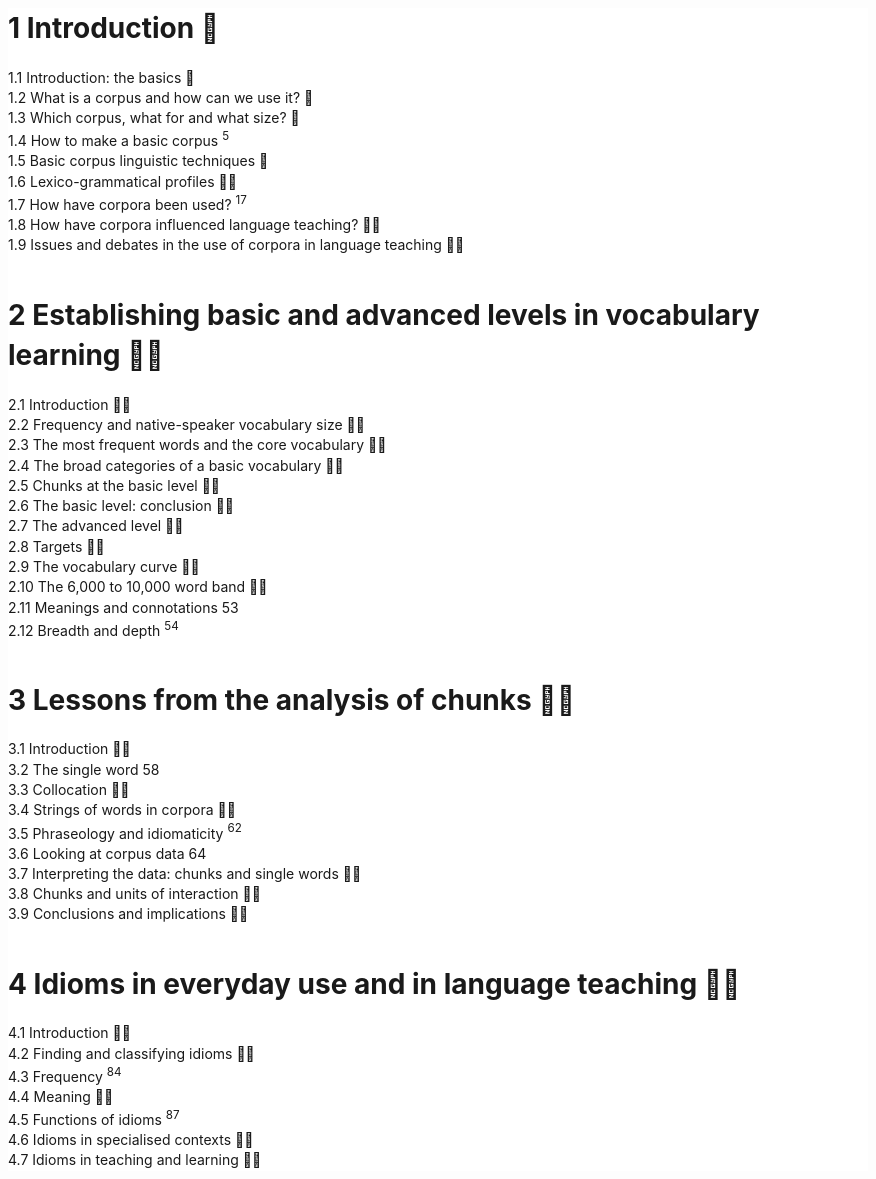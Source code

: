 # 1 Introduction 

1.1 Introduction: the basics    
1.2 What is a corpus and how can we use it?    
1.3 Which corpus, what for and what size?    
1.4 How to make a basic corpus $^ { 5 }$   
1.5 Basic corpus linguistic techniques    
1.6 Lexico-grammatical profiles    
1.7 How have corpora been used? $^ { 1 7 }$   
1.8 How have corpora influenced language teaching?    
1.9 Issues and debates in the use of corpora in language teaching 

# 2 Establishing basic and advanced levels in vocabulary learning 

2.1 Introduction    
2.2 Frequency and native-speaker vocabulary size    
2.3 The most frequent words and the core vocabulary    
2.4 The broad categories of a basic vocabulary    
2.5 Chunks at the basic level    
2.6 The basic level: conclusion    
2.7 The advanced level    
2.8 Targets    
2.9 The vocabulary curve    
2.10 The 6,000 to 10,000 word band    
2.11 Meanings and connotations $5 3$   
2.12 Breadth and depth $^ { 5 4 }$

# 3 Lessons from the analysis of chunks 

3.1 Introduction    
3.2 The single word $5 8$   
3.3 Collocation    
3.4 Strings of words in corpora    
3.5 Phraseology and idiomaticity $^ { 6 2 }$   
3.6 Looking at corpus data $6 4$   
3.7 Interpreting the data: chunks and single words    
3.8 Chunks and units of interaction    
3.9 Conclusions and implications 

# 4 Idioms in everyday use and in language teaching 

4.1 Introduction    
4.2 Finding and classifying idioms    
4.3 Frequency $^ { 8 4 }$   
4.4 Meaning    
4.5 Functions of idioms $^ { 8 7 }$   
4.6 Idioms in specialised contexts    
4.7 Idioms in teaching and learning 
